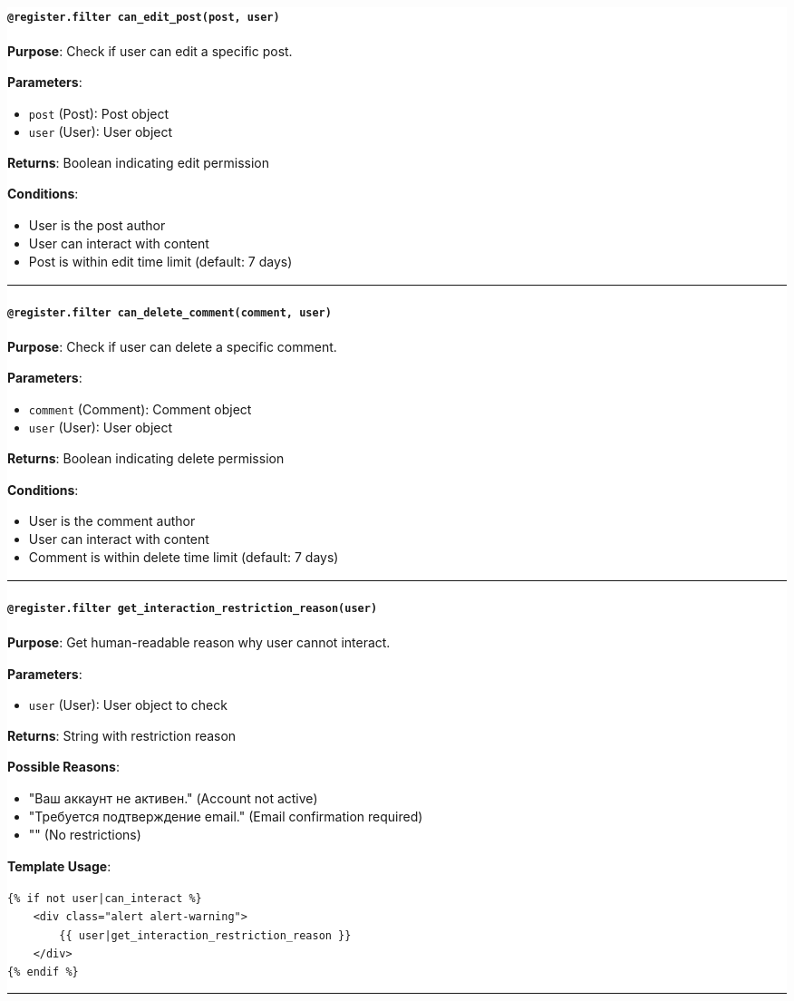 
#### `@register.filter can_edit_post(post, user)`
**Purpose**: Check if user can edit a specific post.

**Parameters**: 
- `post` (Post): Post object
- `user` (User): User object

**Returns**: Boolean indicating edit permission

**Conditions**:
- User is the post author
- User can interact with content
- Post is within edit time limit (default: 7 days)

---

#### `@register.filter can_delete_comment(comment, user)`
**Purpose**: Check if user can delete a specific comment.

**Parameters**: 
- `comment` (Comment): Comment object
- `user` (User): User object

**Returns**: Boolean indicating delete permission

**Conditions**:
- User is the comment author
- User can interact with content
- Comment is within delete time limit (default: 7 days)

---

#### `@register.filter get_interaction_restriction_reason(user)`
**Purpose**: Get human-readable reason why user cannot interact.

**Parameters**: 
- `user` (User): User object to check

**Returns**: String with restriction reason

**Possible Reasons**:
- "Ваш аккаунт не активен." (Account not active)
- "Требуется подтверждение email." (Email confirmation required)
- "" (No restrictions)

**Template Usage**:
```django
{% if not user|can_interact %}
    <div class="alert alert-warning">
        {{ user|get_interaction_restriction_reason }}
    </div>
{% endif %}
```

---
